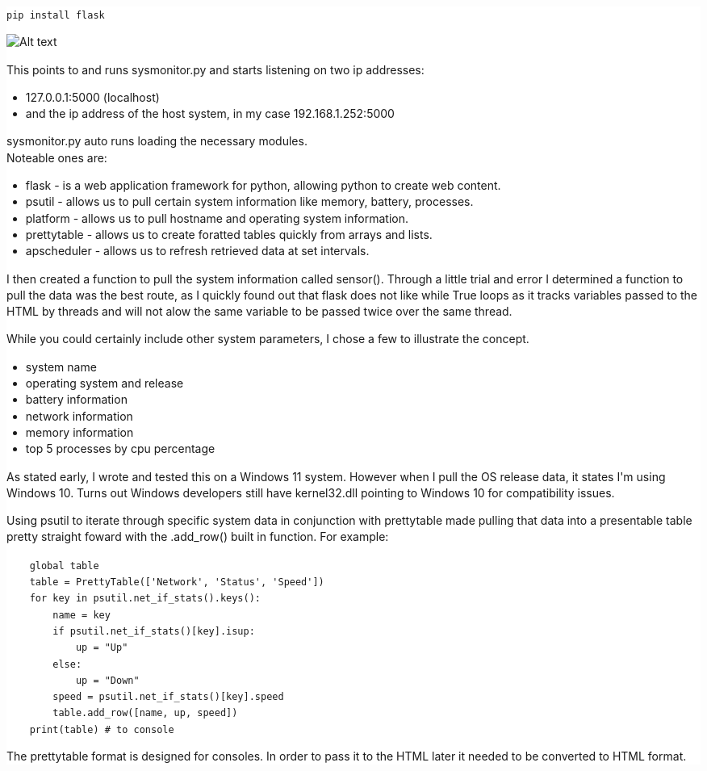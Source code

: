 ```pip install flask```   

![Alt text](webserver.png)

This points to and runs sysmonitor.py and starts listening on two ip addresses:   
- 127.0.0.1:5000 (localhost)   
- and the ip address of the host system, in my case 192.168.1.252:5000   

sysmonitor.py auto runs loading the necessary modules.  
Noteable ones are:   
- flask - is a web application framework for python, allowing python to create web content.   
- psutil - allows us to pull certain system information like memory, battery, processes.
- platform - allows us to pull hostname and operating system information.
- prettytable - allows us to create foratted tables quickly from arrays and lists.
- apscheduler - allows us to refresh retrieved data at set intervals.

I then created a function to pull the system information called sensor(). Through a little trial and error I determined a function to pull the data was the best route, as I quickly found out that flask does not like while True loops as it tracks variables passed 
to the HTML by threads and will not alow the same variable to be passed twice over the same thread. 

While you could certainly include other system parameters, I chose a few to illustrate the concept.
- system name
- operating system and release
- battery information
- network information
- memory information
- top 5 processes by cpu percentage

As stated early, I wrote and tested this on a Windows 11 system. However when I pull the OS release data, it states I'm using Windows 10. Turns out Windows developers still have kernel32.dll pointing to Windows 10 for compatibility issues.

Using psutil to iterate through specific system data in conjunction with prettytable made pulling that data into a presentable table pretty straight foward with the .add_row() built in function. For example:

``` print("--- Network Info ---")     
    global table     
    table = PrettyTable(['Network', 'Status', 'Speed'])     
    for key in psutil.net_if_stats().keys():     
        name = key   
        if psutil.net_if_stats()[key].isup:    
            up = "Up"    
        else:   
            up = "Down"    
        speed = psutil.net_if_stats()[key].speed    
        table.add_row([name, up, speed])    
    print(table) # to console   
```
The prettytable format is designed for consoles. In order to pass it to the HTML later it needed to be converted to HTML format.
